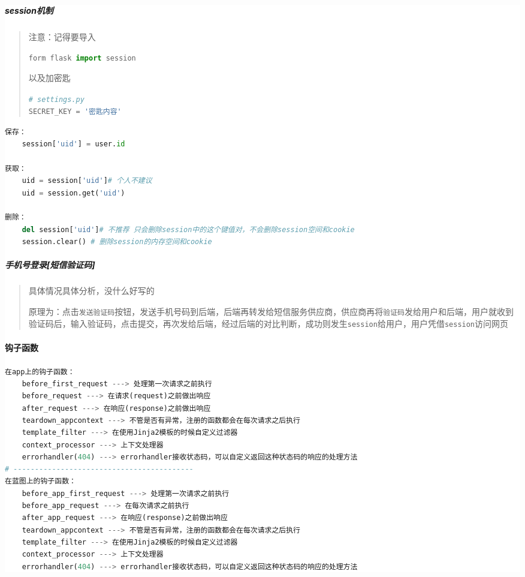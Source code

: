 ##### session机制

> 注意：记得要导入
>
> ```python
> form flask import session
> ```
>
> 以及加密匙
>
> ```python
> # settings.py
> SECRET_KEY = '密匙内容'
> ```

```python
保存：
	session['uid'] = user.id
	
获取：
	uid = session['uid']# 个人不建议
	uid = session.get('uid')
	
删除：
	del session['uid']# 不推荐 只会删除session中的这个键值对，不会删除session空间和cookie
    session.clear() # 删除session的内存空间和cookie
```

##### 手机号登录[短信验证码]

> 具体情况具体分析，没什么好写的
>
> 原理为：点击`发送验证码`按钮，发送手机号码到后端，后端再转发给短信服务供应商，供应商再将`验证码`发给用户和后端，用户就收到验证码后，输入验证码，点击提交，再次发给后端，经过后端的对比判断，成功则发生`session`给用户，用户凭借`session`访问网页

#### 钩子函数

```python
在app上的钩子函数：
    before_first_request ---> 处理第一次请求之前执行
    before_request ---> 在请求(request)之前做出响应
    after_request ---> 在响应(response)之前做出响应
    teardown_appcontext ---> 不管是否有异常，注册的函数都会在每次请求之后执行
    template_filter ---> 在使用Jinja2模板的时候自定义过滤器
    context_processor ---> 上下文处理器
    errorhandler(404) ---> errorhandler接收状态码，可以自定义返回这种状态码的响应的处理方法
# ------------------------------------------
在蓝图上的钩子函数：
    before_app_first_request ---> 处理第一次请求之前执行
    before_app_request ---> 在每次请求之前执行
    after_app_request ---> 在响应(response)之前做出响应
    teardown_appcontext ---> 不管是否有异常，注册的函数都会在每次请求之后执行
    template_filter ---> 在使用Jinja2模板的时候自定义过滤器
    context_processor ---> 上下文处理器
    errorhandler(404) ---> errorhandler接收状态码，可以自定义返回这种状态码的响应的处理方法
```
